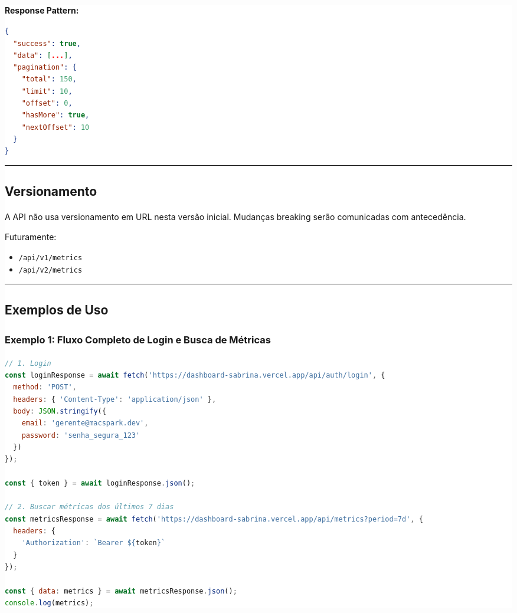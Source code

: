 **Response Pattern:**
```json
{
  "success": true,
  "data": [...],
  "pagination": {
    "total": 150,
    "limit": 10,
    "offset": 0,
    "hasMore": true,
    "nextOffset": 10
  }
}
```

---

## Versionamento

A API não usa versionamento em URL nesta versão inicial. Mudanças breaking serão comunicadas com antecedência.

Futuramente:
- `/api/v1/metrics`
- `/api/v2/metrics`

---

## Exemplos de Uso

### Exemplo 1: Fluxo Completo de Login e Busca de Métricas

```javascript
// 1. Login
const loginResponse = await fetch('https://dashboard-sabrina.vercel.app/api/auth/login', {
  method: 'POST',
  headers: { 'Content-Type': 'application/json' },
  body: JSON.stringify({
    email: 'gerente@macspark.dev',
    password: 'senha_segura_123'
  })
});

const { token } = await loginResponse.json();

// 2. Buscar métricas dos últimos 7 dias
const metricsResponse = await fetch('https://dashboard-sabrina.vercel.app/api/metrics?period=7d', {
  headers: {
    'Authorization': `Bearer ${token}`
  }
});

const { data: metrics } = await metricsResponse.json();
console.log(metrics);
```
